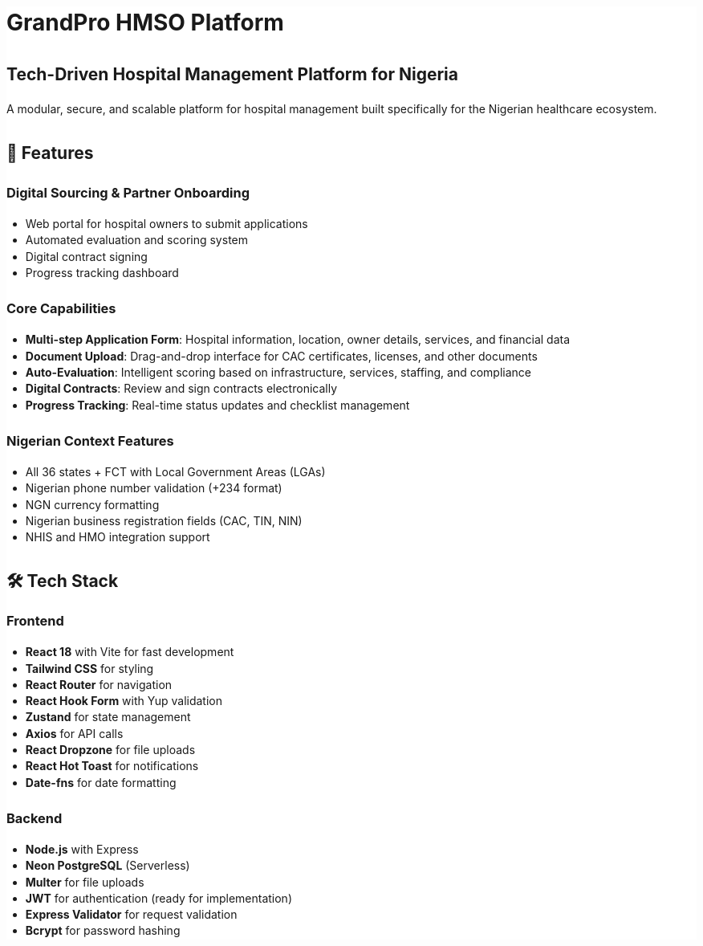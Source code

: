 # GrandPro HMSO Platform

## Tech-Driven Hospital Management Platform for Nigeria

A modular, secure, and scalable platform for hospital management built specifically for the Nigerian healthcare ecosystem.

## 🚀 Features

### Digital Sourcing & Partner Onboarding
- Web portal for hospital owners to submit applications
- Automated evaluation and scoring system
- Digital contract signing
- Progress tracking dashboard

### Core Capabilities
- **Multi-step Application Form**: Hospital information, location, owner details, services, and financial data
- **Document Upload**: Drag-and-drop interface for CAC certificates, licenses, and other documents  
- **Auto-Evaluation**: Intelligent scoring based on infrastructure, services, staffing, and compliance
- **Digital Contracts**: Review and sign contracts electronically
- **Progress Tracking**: Real-time status updates and checklist management

### Nigerian Context Features
- All 36 states + FCT with Local Government Areas (LGAs)
- Nigerian phone number validation (+234 format)
- NGN currency formatting
- Nigerian business registration fields (CAC, TIN, NIN)
- NHIS and HMO integration support

## 🛠️ Tech Stack

### Frontend
- **React 18** with Vite for fast development
- **Tailwind CSS** for styling
- **React Router** for navigation
- **React Hook Form** with Yup validation
- **Zustand** for state management
- **Axios** for API calls
- **React Dropzone** for file uploads
- **React Hot Toast** for notifications
- **Date-fns** for date formatting

### Backend
- **Node.js** with Express
- **Neon PostgreSQL** (Serverless)
- **Multer** for file uploads
- **JWT** for authentication (ready for implementation)
- **Express Validator** for request validation
- **Bcrypt** for password hashing
